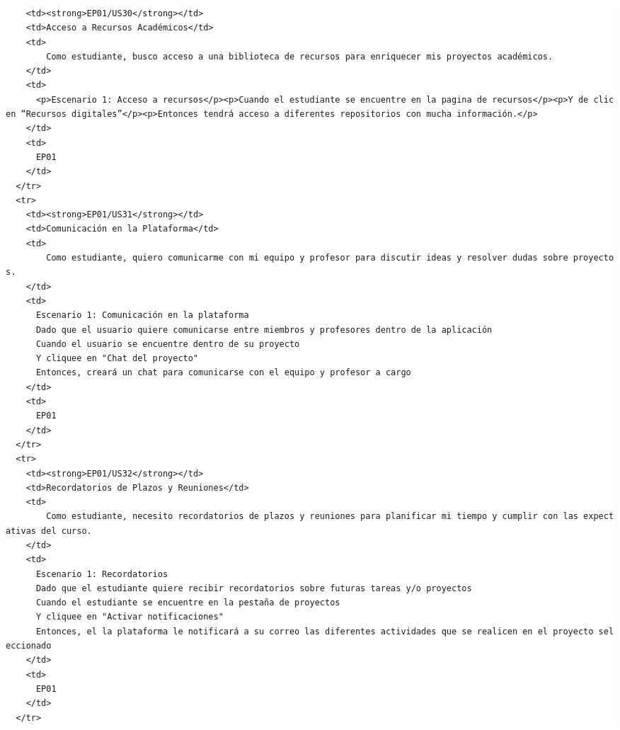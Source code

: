         <td><strong>EP01/US30</strong></td>
        <td>Acceso a Recursos Académicos</td>
        <td>
            Como estudiante, busco acceso a una biblioteca de recursos para enriquecer mis proyectos académicos.
        </td>
        <td>
          <p>Escenario 1: Acceso a recursos</p><p>Cuando el estudiante se encuentre en la pagina de recursos</p><p>Y de clic en “Recursos digitales”</p><p>Entonces tendrá acceso a diferentes repositorios con mucha información.</p>  
        </td>
        <td>
          EP01
        </td>
      </tr>
      <tr>
        <td><strong>EP01/US31</strong></td>
        <td>Comunicación en la Plataforma</td>
        <td>
            Como estudiante, quiero comunicarme con mi equipo y profesor para discutir ideas y resolver dudas sobre proyectos.
        </td>
        <td>
          Escenario 1: Comunicación en la plataforma
          Dado que el usuario quiere comunicarse entre miembros y profesores dentro de la aplicación 
          Cuando el usuario se encuentre dentro de su proyecto
          Y cliquee en "Chat del proyecto"
          Entonces, creará un chat para comunicarse con el equipo y profesor a cargo
        </td>
        <td>
          EP01
        </td>
      </tr>
      <tr>
        <td><strong>EP01/US32</strong></td>
        <td>Recordatorios de Plazos y Reuniones</td>
        <td>
            Como estudiante, necesito recordatorios de plazos y reuniones para planificar mi tiempo y cumplir con las expectativas del curso.
        </td>
        <td>
          Escenario 1: Recordatorios
          Dado que el estudiante quiere recibir recordatorios sobre futuras tareas y/o proyectos
          Cuando el estudiante se encuentre en la pestaña de proyectos 
          Y cliquee en "Activar notificaciones"
          Entonces, el la plataforma le notificará a su correo las diferentes actividades que se realicen en el proyecto seleccionado
        </td>
        <td>
          EP01
        </td>
      </tr>
  </tbody>
</table>
